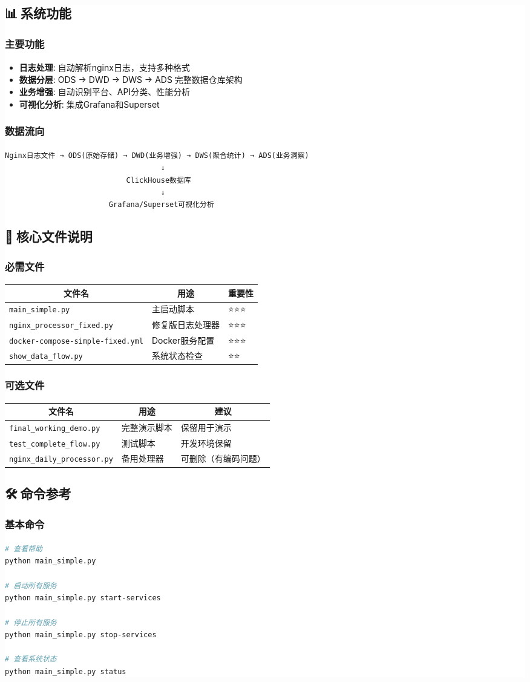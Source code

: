 ## 📊 系统功能

### 主要功能
- **日志处理**: 自动解析nginx日志，支持多种格式
- **数据分层**: ODS → DWD → DWS → ADS 完整数据仓库架构
- **业务增强**: 自动识别平台、API分类、性能分析
- **可视化分析**: 集成Grafana和Superset

### 数据流向
```
Nginx日志文件 → ODS(原始存储) → DWD(业务增强) → DWS(聚合统计) → ADS(业务洞察)
                                    ↓
                            ClickHouse数据库
                                    ↓
                        Grafana/Superset可视化分析
```

## 📁 核心文件说明

### 必需文件
| 文件名 | 用途 | 重要性 |
|--------|------|--------|
| `main_simple.py` | 主启动脚本 | ⭐⭐⭐ |
| `nginx_processor_fixed.py` | 修复版日志处理器 | ⭐⭐⭐ |
| `docker-compose-simple-fixed.yml` | Docker服务配置 | ⭐⭐⭐ |
| `show_data_flow.py` | 系统状态检查 | ⭐⭐ |

### 可选文件
| 文件名 | 用途 | 建议 |
|--------|------|------|
| `final_working_demo.py` | 完整演示脚本 | 保留用于演示 |
| `test_complete_flow.py` | 测试脚本 | 开发环境保留 |
| `nginx_daily_processor.py` | 备用处理器 | 可删除（有编码问题） |

## 🛠️ 命令参考

### 基本命令
```bash
# 查看帮助
python main_simple.py

# 启动所有服务
python main_simple.py start-services

# 停止所有服务  
python main_simple.py stop-services

# 查看系统状态
python main_simple.py status
```
